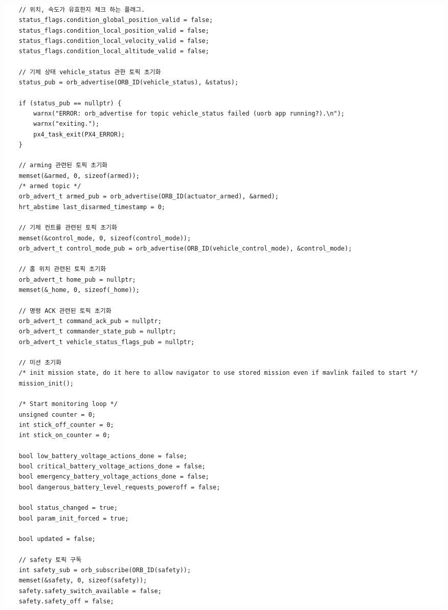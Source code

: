         // 위치, 속도가 유효한지 체크 하는 플래그.
        status_flags.condition_global_position_valid = false;
        status_flags.condition_local_position_valid = false;
        status_flags.condition_local_velocity_valid = false;
        status_flags.condition_local_altitude_valid = false;
    
        // 기체 상태 vehicle_status 관한 토픽 초기화
        status_pub = orb_advertise(ORB_ID(vehicle_status), &status);
    
        if (status_pub == nullptr) {
            warnx("ERROR: orb_advertise for topic vehicle_status failed (uorb app running?).\n");
            warnx("exiting.");
            px4_task_exit(PX4_ERROR);
        }
    
        // arming 관련된 토픽 초기화
        memset(&armed, 0, sizeof(armed));
        /* armed topic */
        orb_advert_t armed_pub = orb_advertise(ORB_ID(actuator_armed), &armed);
        hrt_abstime last_disarmed_timestamp = 0;
    
        // 기체 컨트롤 관련된 토픽 초기화
        memset(&control_mode, 0, sizeof(control_mode));
        orb_advert_t control_mode_pub = orb_advertise(ORB_ID(vehicle_control_mode), &control_mode);
    
        // 홈 위치 관련된 토픽 초기화
        orb_advert_t home_pub = nullptr;
        memset(&_home, 0, sizeof(_home));
    
        // 명령 ACK 관련된 토픽 초기화
        orb_advert_t command_ack_pub = nullptr;
        orb_advert_t commander_state_pub = nullptr;
        orb_advert_t vehicle_status_flags_pub = nullptr;
    
        // 미션 초기화
        /* init mission state, do it here to allow navigator to use stored mission even if mavlink failed to start */
        mission_init();
    
        /* Start monitoring loop */
        unsigned counter = 0;
        int stick_off_counter = 0;
        int stick_on_counter = 0;
    
        bool low_battery_voltage_actions_done = false;
        bool critical_battery_voltage_actions_done = false;
        bool emergency_battery_voltage_actions_done = false;
        bool dangerous_battery_level_requests_poweroff = false;
    
        bool status_changed = true;
        bool param_init_forced = true;
    
        bool updated = false;
    
        // safety 토픽 구독
        int safety_sub = orb_subscribe(ORB_ID(safety));
        memset(&safety, 0, sizeof(safety));
        safety.safety_switch_available = false;
        safety.safety_off = false;
    